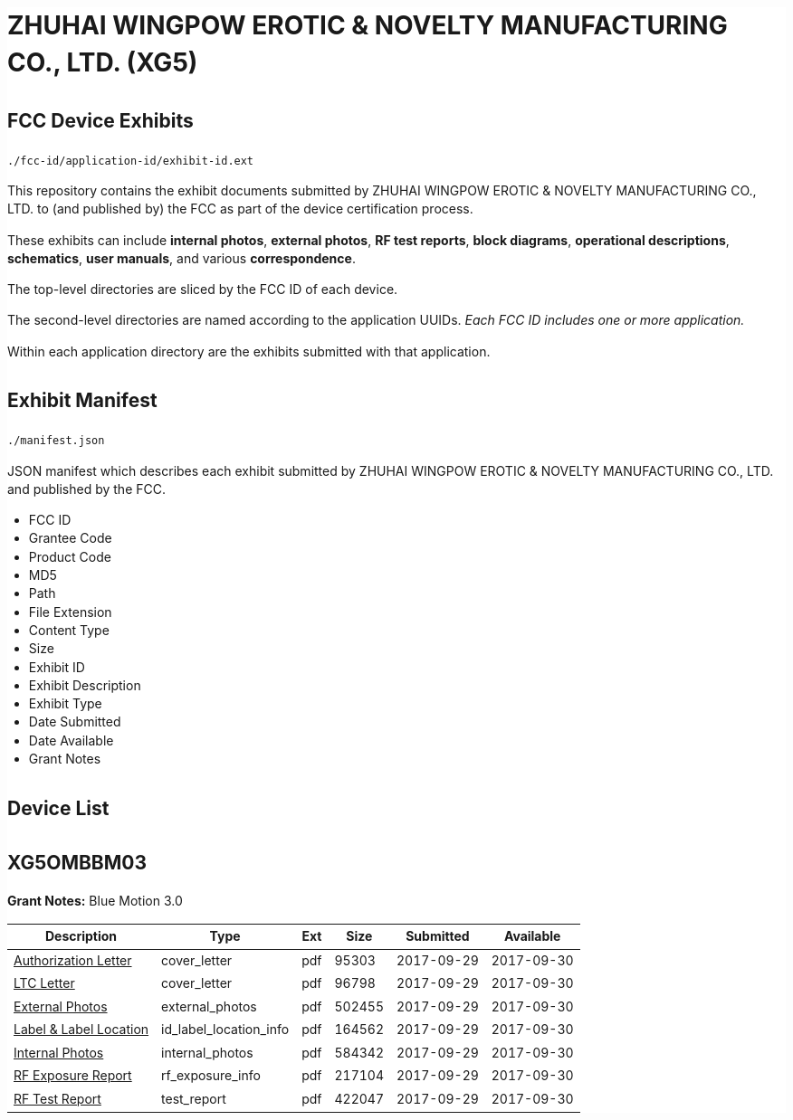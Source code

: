 # ZHUHAI WINGPOW EROTIC & NOVELTY MANUFACTURING CO., LTD. (XG5)
## FCC Device Exhibits

```
./fcc-id/application-id/exhibit-id.ext
```

This repository contains the exhibit documents submitted by ZHUHAI WINGPOW EROTIC & NOVELTY MANUFACTURING CO., LTD. to (and published by) the FCC as part of the device certification process.

These exhibits can include **internal photos**, **external photos**, **RF test reports**, **block diagrams**, **operational descriptions**, **schematics**, **user manuals**, and various **correspondence**.

The top-level directories are sliced by the FCC ID of each device.

The second-level directories are named according to the application UUIDs. *Each FCC ID includes one or more application.*

Within each application directory are the exhibits submitted with that application. 

## Exhibit Manifest

```
./manifest.json
```

JSON manifest which describes each exhibit submitted by ZHUHAI WINGPOW EROTIC & NOVELTY MANUFACTURING CO., LTD. and published by the FCC.

- FCC ID
- Grantee Code
- Product Code
- MD5
- Path
- File Extension
- Content Type
- Size
- Exhibit ID
- Exhibit Description
- Exhibit Type
- Date Submitted
- Date Available
- Grant Notes

## Device List
## XG5OMBBM03
**Grant Notes:** Blue Motion 3.0

| Description | Type | Ext | Size | Submitted | Available |
| ----------- | ---- | --- | ---- | --------- | --------- |
| [Authorization Letter](XG5OMBBM03/9ffd252078ae6c8be15e4d4e08eb3344/3588325.pdf) | cover_letter | pdf | 95303 | 2017-09-29 | 2017-09-30 |
| [LTC Letter](XG5OMBBM03/9ffd252078ae6c8be15e4d4e08eb3344/3588326.pdf) | cover_letter | pdf | 96798 | 2017-09-29 | 2017-09-30 |
| [External Photos](XG5OMBBM03/9ffd252078ae6c8be15e4d4e08eb3344/3588327.pdf) | external_photos | pdf | 502455 | 2017-09-29 | 2017-09-30 |
| [Label & Label Location](XG5OMBBM03/9ffd252078ae6c8be15e4d4e08eb3344/3588328.pdf) | id_label_location_info | pdf | 164562 | 2017-09-29 | 2017-09-30 |
| [Internal Photos](XG5OMBBM03/9ffd252078ae6c8be15e4d4e08eb3344/3588329.pdf) | internal_photos | pdf | 584342 | 2017-09-29 | 2017-09-30 |
| [RF Exposure Report](XG5OMBBM03/9ffd252078ae6c8be15e4d4e08eb3344/3588331.pdf) | rf_exposure_info | pdf | 217104 | 2017-09-29 | 2017-09-30 |
| [RF Test Report](XG5OMBBM03/9ffd252078ae6c8be15e4d4e08eb3344/3588333.pdf) | test_report | pdf | 422047 | 2017-09-29 | 2017-09-30 |